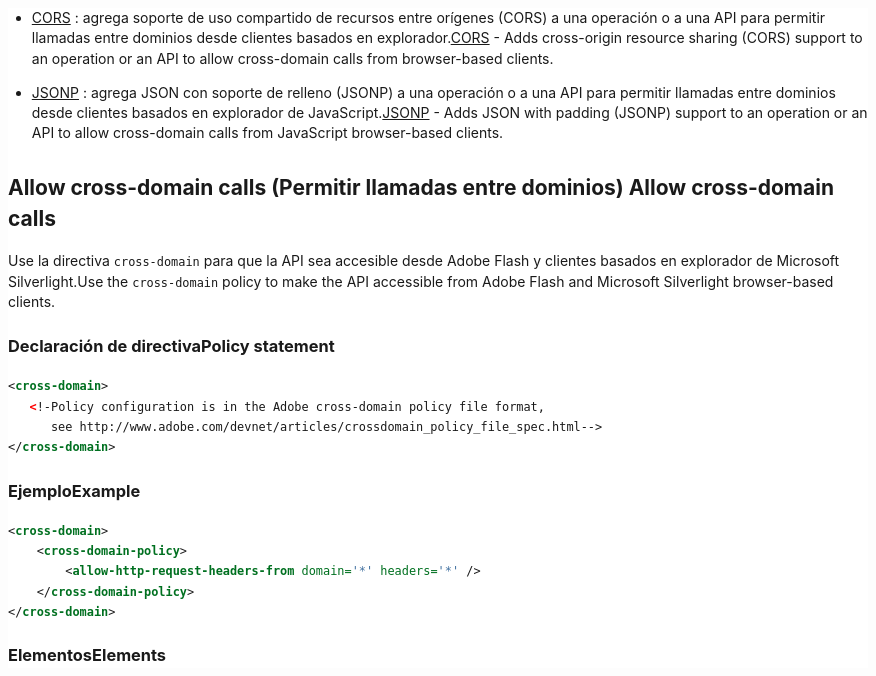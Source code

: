 -   <span data-ttu-id="cad8d-108">[CORS](api-management-cross-domain-policies.md#CORS) : agrega soporte de uso compartido de recursos entre orígenes (CORS) a una operación o a una API para permitir llamadas entre dominios desde clientes basados en explorador.</span><span class="sxs-lookup"><span data-stu-id="cad8d-108">[CORS](api-management-cross-domain-policies.md#CORS) - Adds cross-origin resource sharing (CORS) support to an operation or an API to allow cross-domain calls from browser-based clients.</span></span>  
  
-   <span data-ttu-id="cad8d-109">[JSONP](api-management-cross-domain-policies.md#JSONP) : agrega JSON con soporte de relleno (JSONP) a una operación o a una API para permitir llamadas entre dominios desde clientes basados en explorador de JavaScript.</span><span class="sxs-lookup"><span data-stu-id="cad8d-109">[JSONP](api-management-cross-domain-policies.md#JSONP) - Adds JSON with padding (JSONP) support to an operation or an API to allow cross-domain calls from JavaScript browser-based clients.</span></span>  
  
##  <span data-ttu-id="cad8d-110"><a name="AllowCrossDomainCalls"></a> Allow cross-domain calls (Permitir llamadas entre dominios)</span><span class="sxs-lookup"><span data-stu-id="cad8d-110"><a name="AllowCrossDomainCalls"></a> Allow cross-domain calls</span></span>  
 <span data-ttu-id="cad8d-111">Use la directiva `cross-domain` para que la API sea accesible desde Adobe Flash y clientes basados en explorador de Microsoft Silverlight.</span><span class="sxs-lookup"><span data-stu-id="cad8d-111">Use the `cross-domain` policy to make the API accessible from Adobe Flash and Microsoft Silverlight browser-based clients.</span></span>  
  
### <a name="policy-statement"></a><span data-ttu-id="cad8d-112">Declaración de directiva</span><span class="sxs-lookup"><span data-stu-id="cad8d-112">Policy statement</span></span>  
  
```xml  
<cross-domain>  
   <!-Policy configuration is in the Adobe cross-domain policy file format,   
      see http://www.adobe.com/devnet/articles/crossdomain_policy_file_spec.html-->  
</cross-domain>  
```  
  
### <a name="example"></a><span data-ttu-id="cad8d-113">Ejemplo</span><span class="sxs-lookup"><span data-stu-id="cad8d-113">Example</span></span>  
  
```xml  
<cross-domain>  
    <cross-domain-policy>  
        <allow-http-request-headers-from domain='*' headers='*' />  
    </cross-domain-policy>  
</cross-domain>  
```  
  
### <a name="elements"></a><span data-ttu-id="cad8d-114">Elementos</span><span class="sxs-lookup"><span data-stu-id="cad8d-114">Elements</span></span>  
  